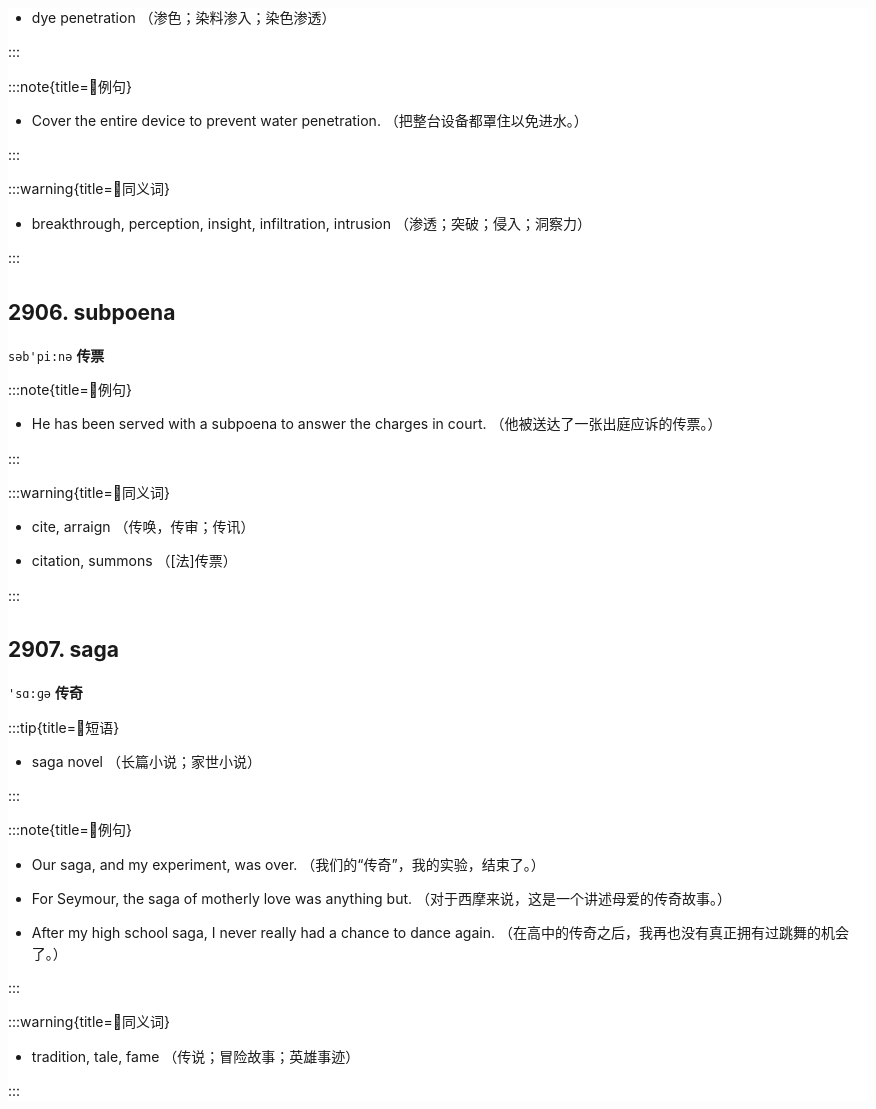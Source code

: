 - dye penetration （渗色；染料渗入；染色渗透）

:::

:::note{title=🎤例句}

- Cover the entire device to prevent water penetration. （把整台设备都罩住以免进水。）

:::

:::warning{title=🤔同义词}

- breakthrough, perception, insight, infiltration, intrusion （渗透；突破；侵入；洞察力）

:::


## 2906. subpoena

`səb'pi:nə`  **传票**

:::note{title=🎤例句}

- He has been served with a subpoena to answer the charges in court. （他被送达了一张出庭应诉的传票。）

:::

:::warning{title=🤔同义词}

- cite, arraign （传唤，传审；传讯）

- citation, summons （[法]传票）

:::


## 2907. saga

`'sɑ:ɡə`  **传奇**

:::tip{title=🤩短语}

- saga novel （长篇小说；家世小说）

:::

:::note{title=🎤例句}

- Our saga, and my experiment, was over. （我们的“传奇”，我的实验，结束了。）

- For Seymour, the saga of motherly love was anything but. （对于西摩来说，这是一个讲述母爱的传奇故事。）

- After my high school saga, I never really had a chance to dance again. （在高中的传奇之后，我再也没有真正拥有过跳舞的机会了。）

:::

:::warning{title=🤔同义词}

- tradition, tale, fame （传说；冒险故事；英雄事迹）

:::

